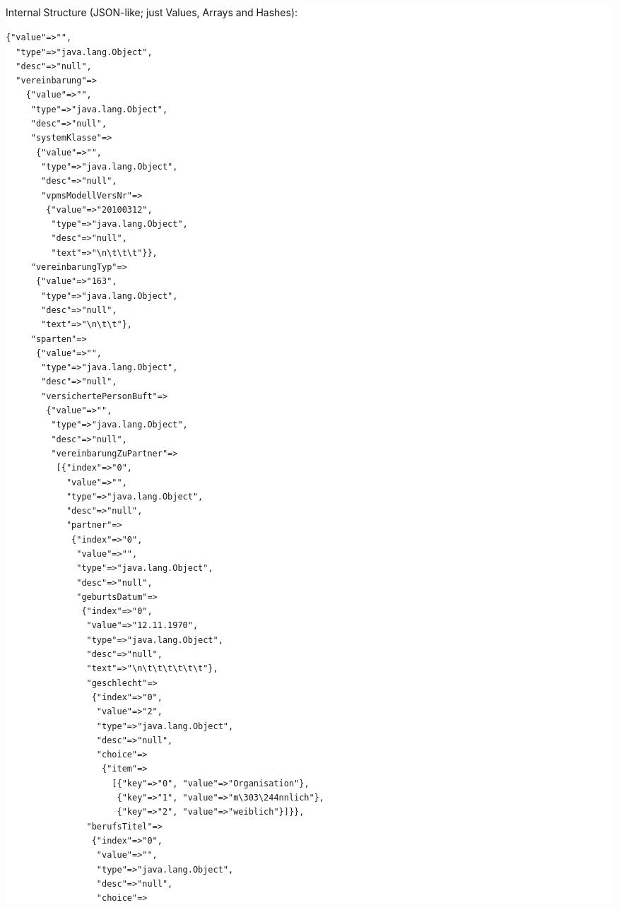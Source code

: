 
Internal Structure (JSON-like; just Values, Arrays and Hashes):

```
{"value"=>"",
  "type"=>"java.lang.Object",
  "desc"=>"null",
  "vereinbarung"=>
    {"value"=>"",
     "type"=>"java.lang.Object",
     "desc"=>"null",
     "systemKlasse"=>
      {"value"=>"",
       "type"=>"java.lang.Object",
       "desc"=>"null",
       "vpmsModellVersNr"=>
        {"value"=>"20100312",
         "type"=>"java.lang.Object",
         "desc"=>"null",
         "text"=>"\n\t\t\t"}},
     "vereinbarungTyp"=>
      {"value"=>"163",
       "type"=>"java.lang.Object",
       "desc"=>"null",
       "text"=>"\n\t\t"},
     "sparten"=>
      {"value"=>"",
       "type"=>"java.lang.Object",
       "desc"=>"null",
       "versichertePersonBuft"=>
        {"value"=>"",
         "type"=>"java.lang.Object",
         "desc"=>"null",
         "vereinbarungZuPartner"=>
          [{"index"=>"0",
            "value"=>"",
            "type"=>"java.lang.Object",
            "desc"=>"null",
            "partner"=>
             {"index"=>"0",
              "value"=>"",
              "type"=>"java.lang.Object",
              "desc"=>"null",
              "geburtsDatum"=>
               {"index"=>"0",
                "value"=>"12.11.1970",
                "type"=>"java.lang.Object",
                "desc"=>"null",
                "text"=>"\n\t\t\t\t\t\t"},
                "geschlecht"=>
                 {"index"=>"0",
                  "value"=>"2",
                  "type"=>"java.lang.Object",
                  "desc"=>"null",
                  "choice"=>
                   {"item"=>
                     [{"key"=>"0", "value"=>"Organisation"},
                      {"key"=>"1", "value"=>"m\303\244nnlich"},
                      {"key"=>"2", "value"=>"weiblich"}]}},
                "berufsTitel"=>
                 {"index"=>"0",
                  "value"=>"",
                  "type"=>"java.lang.Object",
                  "desc"=>"null",
                  "choice"=>
```